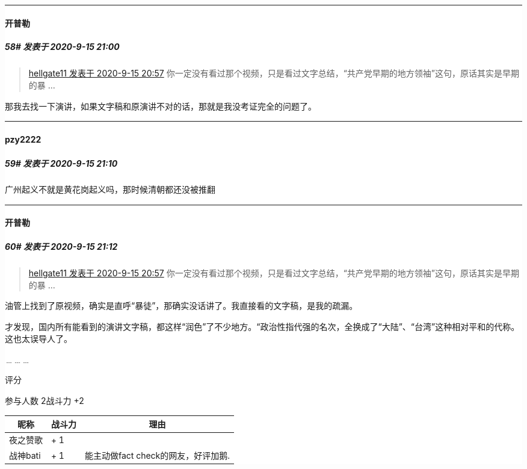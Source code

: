 







*****

####  开普勒  
##### 58#       发表于 2020-9-15 21:00



<blockquote><a href="httphttps://bbs.saraba1st.com/2b/forum.php?mod=redirect&amp;goto=findpost&amp;pid=48746381&amp;ptid=1960026" target="_blank">hellgate11 发表于 2020-9-15 20:57</a>
你一定没有看过那个视频，只是看过文字总结，“共产党早期的地方领袖”这句，原话其实是早期的暴 ...</blockquote>
那我去找一下演讲，如果文字稿和原演讲不对的话，那就是我没考证完全的问题了。







*****

####  pzy2222  
##### 59#       发表于 2020-9-15 21:10




广州起义不就是黄花岗起义吗，那时候清朝都还没被推翻







*****

####  开普勒  
##### 60#       发表于 2020-9-15 21:12



<blockquote><a href="httphttps://bbs.saraba1st.com/2b/forum.php?mod=redirect&amp;goto=findpost&amp;pid=48746381&amp;ptid=1960026" target="_blank">hellgate11 发表于 2020-9-15 20:57</a>
你一定没有看过那个视频，只是看过文字总结，“共产党早期的地方领袖”这句，原话其实是早期的暴 ...</blockquote>
油管上找到了原视频，确实是直呼“暴徒”，那确实没话讲了。我直接看的文字稿，是我的疏漏。

才发现，国内所有能看到的演讲文字稿，都这样“润色”了不少地方。“政治性指代强的名次，全换成了“大陆”、“台湾”这种相对平和的代称。这也太误导人了。



﹍﹍﹍

评分





 参与人数 2战斗力 +2

|昵称|战斗力|理由|
|----|---|---|
| 夜之赞歌| + 1||
| 战神bati| + 1|能主动做fact check的网友，好评加鹅.|
